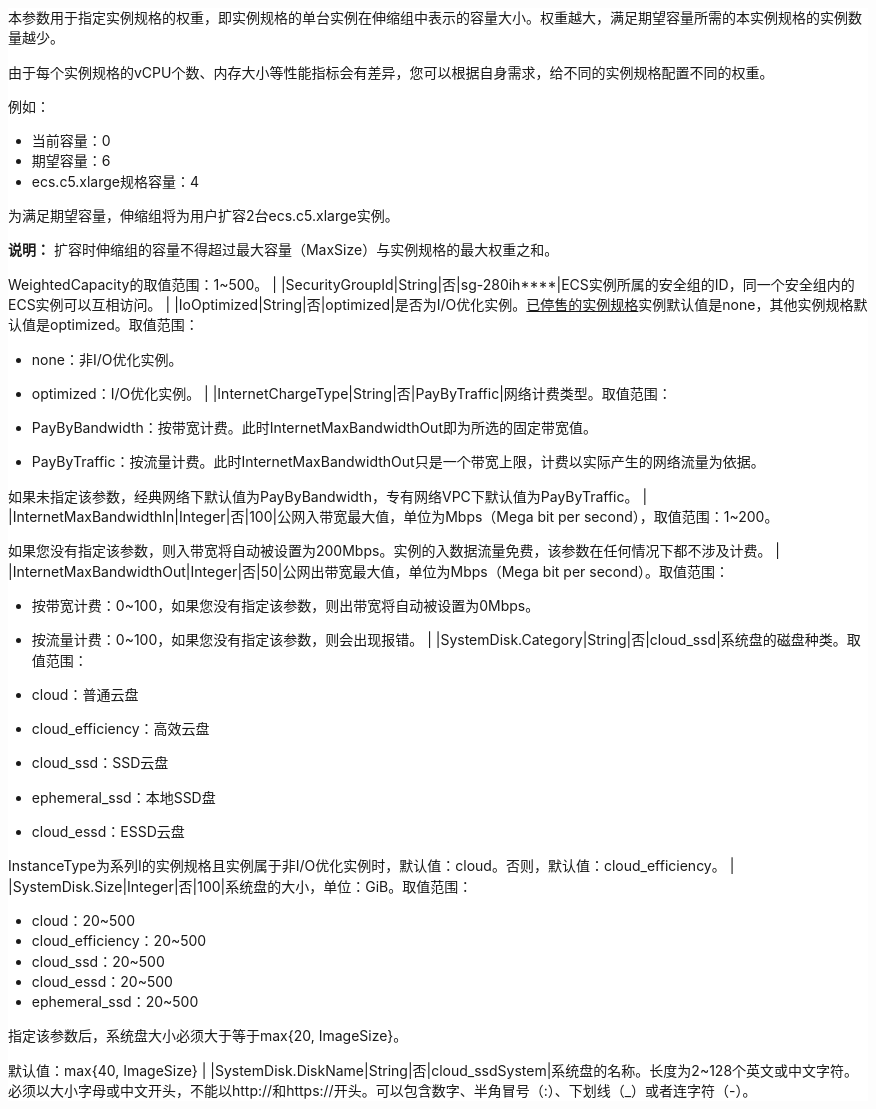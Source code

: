  本参数用于指定实例规格的权重，即实例规格的单台实例在伸缩组中表示的容量大小。权重越大，满足期望容量所需的本实例规格的实例数量越少。

 由于每个实例规格的vCPU个数、内存大小等性能指标会有差异，您可以根据自身需求，给不同的实例规格配置不同的权重。

 例如：

 -   当前容量：0
-   期望容量：6
-   ecs.c5.xlarge规格容量：4

 为满足期望容量，伸缩组将为用户扩容2台ecs.c5.xlarge实例。

 **说明：** 扩容时伸缩组的容量不得超过最大容量（MaxSize）与实例规格的最大权重之和。

 WeightedCapacity的取值范围：1~500。 |
|SecurityGroupId|String|否|sg-280ih\*\*\*\*|ECS实例所属的安全组的ID，同一个安全组内的ECS实例可以互相访问。 |
|IoOptimized|String|否|optimized|是否为I/O优化实例。[已停售的实例规格](~~55263~~)实例默认值是none，其他实例规格默认值是optimized。取值范围：

 -   none：非I/O优化实例。
-   optimized：I/O优化实例。 |
|InternetChargeType|String|否|PayByTraffic|网络计费类型。取值范围：

 -   PayByBandwidth：按带宽计费。此时InternetMaxBandwidthOut即为所选的固定带宽值。
-   PayByTraffic：按流量计费。此时InternetMaxBandwidthOut只是一个带宽上限，计费以实际产生的网络流量为依据。

 如果未指定该参数，经典网络下默认值为PayByBandwidth，专有网络VPC下默认值为PayByTraffic。 |
|InternetMaxBandwidthIn|Integer|否|100|公网入带宽最大值，单位为Mbps（Mega bit per second），取值范围：1~200。

 如果您没有指定该参数，则入带宽将自动被设置为200Mbps。实例的入数据流量免费，该参数在任何情况下都不涉及计费。 |
|InternetMaxBandwidthOut|Integer|否|50|公网出带宽最大值，单位为Mbps（Mega bit per second）。取值范围：

 -   按带宽计费：0~100，如果您没有指定该参数，则出带宽将自动被设置为0Mbps。
-   按流量计费：0~100，如果您没有指定该参数，则会出现报错。 |
|SystemDisk.Category|String|否|cloud\_ssd|系统盘的磁盘种类。取值范围：

 -   cloud：普通云盘
-   cloud\_efficiency：高效云盘
-   cloud\_ssd：SSD云盘
-   ephemeral\_ssd：本地SSD盘
-   cloud\_essd：ESSD云盘

 InstanceType为系列I的实例规格且实例属于非I/O优化实例时，默认值：cloud。否则，默认值：cloud\_efficiency。 |
|SystemDisk.Size|Integer|否|100|系统盘的大小，单位：GiB。取值范围：

 -   cloud：20~500
-   cloud\_efficiency：20~500
-   cloud\_ssd：20~500
-   cloud\_essd：20~500
-   ephemeral\_ssd：20~500

 指定该参数后，系统盘大小必须大于等于max\{20, ImageSize\}。

 默认值：max\{40, ImageSize\} |
|SystemDisk.DiskName|String|否|cloud\_ssdSystem|系统盘的名称。长度为2~128个英文或中文字符。必须以大小字母或中文开头，不能以http://和https://开头。可以包含数字、半角冒号（:）、下划线（\_）或者连字符（-）。
